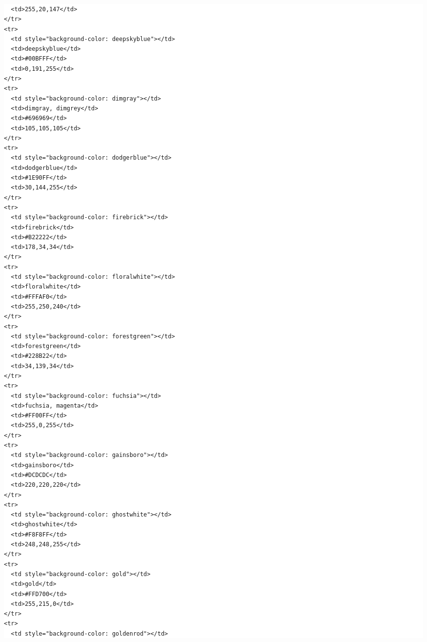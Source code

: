       <td>255,20,147</td>
    </tr>
    <tr>
      <td style="background-color: deepskyblue"></td>
      <td>deepskyblue</td>
      <td>#00BFFF</td>
      <td>0,191,255</td>
    </tr>
    <tr>
      <td style="background-color: dimgray"></td>
      <td>dimgray, dimgrey</td>
      <td>#696969</td>
      <td>105,105,105</td>
    </tr>
    <tr>
      <td style="background-color: dodgerblue"></td>
      <td>dodgerblue</td>
      <td>#1E90FF</td>
      <td>30,144,255</td>
    </tr>
    <tr>
      <td style="background-color: firebrick"></td>
      <td>firebrick</td>
      <td>#B22222</td>
      <td>178,34,34</td>
    </tr>
    <tr>
      <td style="background-color: floralwhite"></td>
      <td>floralwhite</td>
      <td>#FFFAF0</td>
      <td>255,250,240</td>
    </tr>
    <tr>
      <td style="background-color: forestgreen"></td>
      <td>forestgreen</td>
      <td>#228B22</td>
      <td>34,139,34</td>
    </tr>
    <tr>
      <td style="background-color: fuchsia"></td>
      <td>fuchsia, magenta</td>
      <td>#FF00FF</td>
      <td>255,0,255</td>
    </tr>
    <tr>
      <td style="background-color: gainsboro"></td>
      <td>gainsboro</td>
      <td>#DCDCDC</td>
      <td>220,220,220</td>
    </tr>
    <tr>
      <td style="background-color: ghostwhite"></td>
      <td>ghostwhite</td>
      <td>#F8F8FF</td>
      <td>248,248,255</td>
    </tr>
    <tr>
      <td style="background-color: gold"></td>
      <td>gold</td>
      <td>#FFD700</td>
      <td>255,215,0</td>
    </tr>
    <tr>
      <td style="background-color: goldenrod"></td>